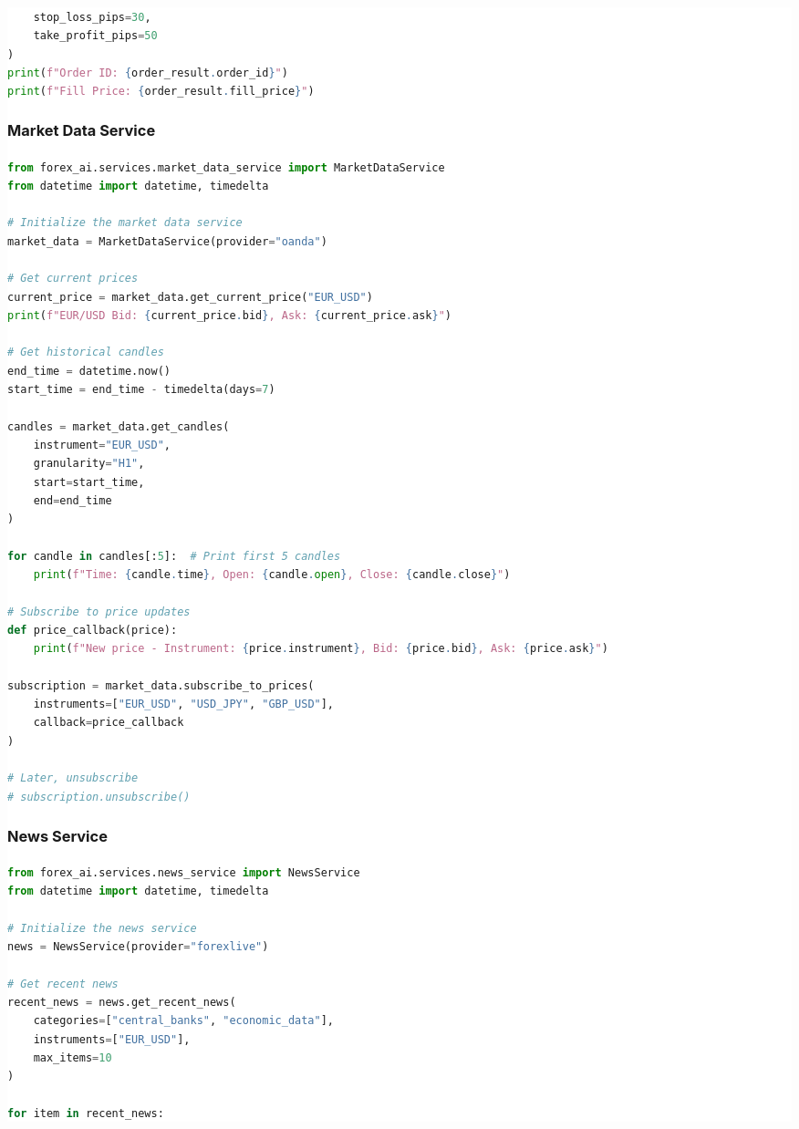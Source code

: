 ```python
    stop_loss_pips=30,
    take_profit_pips=50
)
print(f"Order ID: {order_result.order_id}")
print(f"Fill Price: {order_result.fill_price}")
```

### Market Data Service

```python
from forex_ai.services.market_data_service import MarketDataService
from datetime import datetime, timedelta

# Initialize the market data service
market_data = MarketDataService(provider="oanda")

# Get current prices
current_price = market_data.get_current_price("EUR_USD")
print(f"EUR/USD Bid: {current_price.bid}, Ask: {current_price.ask}")

# Get historical candles
end_time = datetime.now()
start_time = end_time - timedelta(days=7)

candles = market_data.get_candles(
    instrument="EUR_USD",
    granularity="H1",
    start=start_time,
    end=end_time
)

for candle in candles[:5]:  # Print first 5 candles
    print(f"Time: {candle.time}, Open: {candle.open}, Close: {candle.close}")

# Subscribe to price updates
def price_callback(price):
    print(f"New price - Instrument: {price.instrument}, Bid: {price.bid}, Ask: {price.ask}")

subscription = market_data.subscribe_to_prices(
    instruments=["EUR_USD", "USD_JPY", "GBP_USD"],
    callback=price_callback
)

# Later, unsubscribe
# subscription.unsubscribe()
```

### News Service

```python
from forex_ai.services.news_service import NewsService
from datetime import datetime, timedelta

# Initialize the news service
news = NewsService(provider="forexlive")

# Get recent news
recent_news = news.get_recent_news(
    categories=["central_banks", "economic_data"],
    instruments=["EUR_USD"],
    max_items=10
)

for item in recent_news:
```